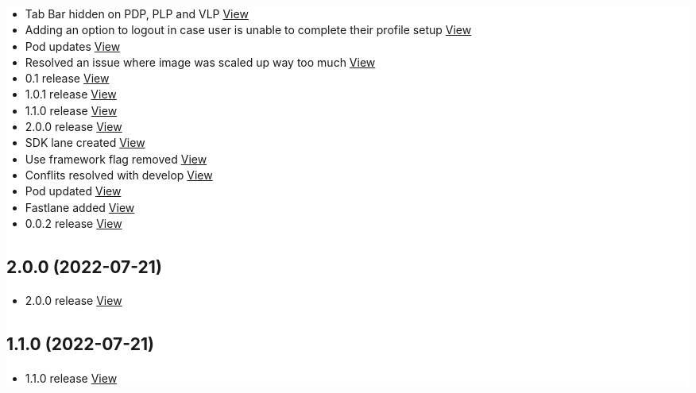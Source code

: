 *  Tab Bar hidden on PDP, PLP and VLP [View](https://bitbucket.org/projects/test/repos/my-project/commits/0e3f6466d7f662ee7bf7684364ebf4bb67562454)
*  Adding an option to logout in case user is unable to complete their profile setup [View](https://bitbucket.org/projects/test/repos/my-project/commits/32aace955e2a2724d95d97d635c8cdacd7ea2c15)
*  Pod updates [View](https://bitbucket.org/projects/test/repos/my-project/commits/d2e98a24ebe694122fc0a711a81c9ab94a2d27c9)
*  Resolved an issue where image was scaled up way too much [View](https://bitbucket.org/projects/test/repos/my-project/commits/889453cead668d0ff7459fe19ed89f43006e22ef)
*  0.1 release [View](https://bitbucket.org/projects/test/repos/my-project/commits/39121949acf0ab54a8ac99c54b89c3804b8d8197)
*  1.0.1 release [View](https://bitbucket.org/projects/test/repos/my-project/commits/d18e58641b1350470ad356dbc143fd39d8db7743)
*  1.1.0 release [View](https://bitbucket.org/projects/test/repos/my-project/commits/86e19f182fb46d90a18ce062a5d0586af86e94c4)
*  2.0.0 release [View](https://bitbucket.org/projects/test/repos/my-project/commits/27a79bfc54d2cc4143e01dabb2e43fb0972053bf)
*  SDK lane created [View](https://bitbucket.org/projects/test/repos/my-project/commits/e6f7f020a64274fe8a1d15ec1064b37bdafa521e)
*  Use framework flag removed [View](https://bitbucket.org/projects/test/repos/my-project/commits/15e2724b43945b406af46621b5dfdec258028760)
*  Conflits resolved with develop [View](https://bitbucket.org/projects/test/repos/my-project/commits/08a15a733ed30fc09626b86176c91adc3ffff899)
*  Pod updated [View](https://bitbucket.org/projects/test/repos/my-project/commits/ba50a1beaa8543df3254fee62b47a0e433ef678d)
*  Fastlane added [View](https://bitbucket.org/projects/test/repos/my-project/commits/acb32459e7c4628697458cc30c484be59a332ff4)
*  0.0.2 release [View](https://bitbucket.org/projects/test/repos/my-project/commits/6f5534ee68d713dc32e01143b3a89abd62603aca)


## 2.0.0 (2022-07-21)

*  2.0.0 release [View](https://bitbucket.org/projects/test/repos/my-project/commits/7f3c87ab0f4324c53053689fd98d29575756eb84)


## 1.1.0 (2022-07-21)

*  1.1.0 release [View](https://bitbucket.org/projects/test/repos/my-project/commits/c255be2003d6e48f3783f18244b8aeca202c39cb)


